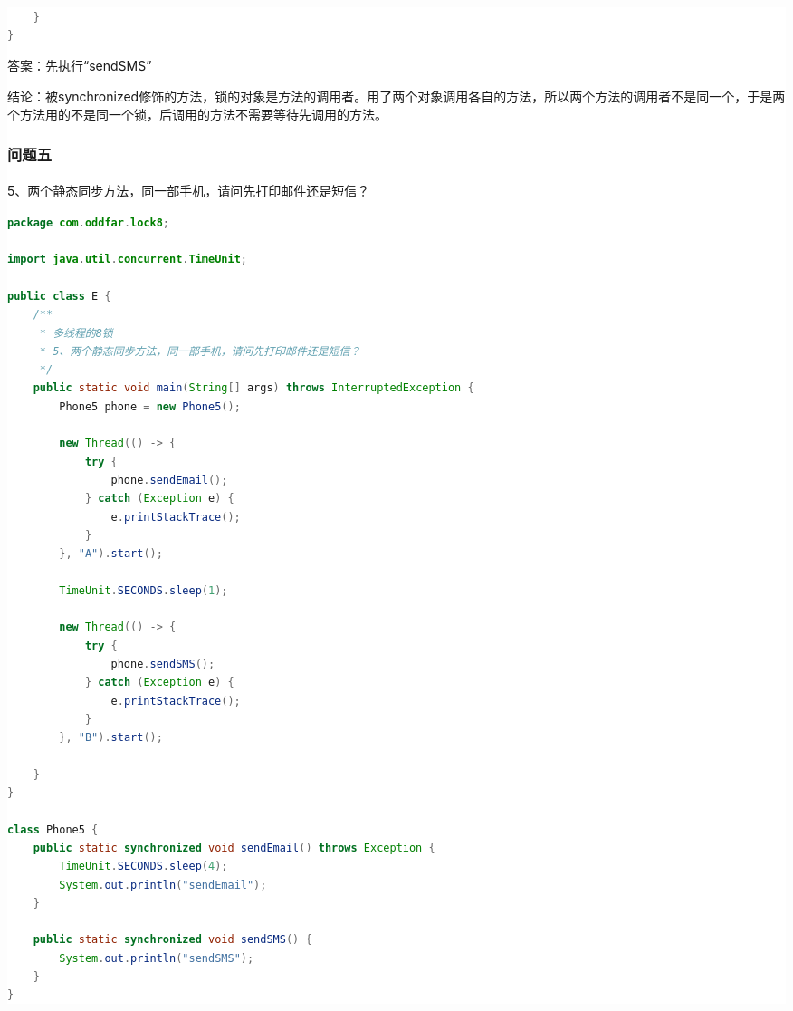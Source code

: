 ```java
    }
}
```



答案：先执行“sendSMS”

结论：被synchronized修饰的方法，锁的对象是方法的调用者。用了两个对象调用各自的方法，所以两个方法的调用者不是同一个，于是两个方法用的不是同一个锁，后调用的方法不需要等待先调用的方法。

### 问题五

5、两个静态同步方法，同一部手机，请问先打印邮件还是短信？

```java
package com.oddfar.lock8;

import java.util.concurrent.TimeUnit;

public class E {
    /**
     * 多线程的8锁
     * 5、两个静态同步方法，同一部手机，请问先打印邮件还是短信？
     */
    public static void main(String[] args) throws InterruptedException {
        Phone5 phone = new Phone5();

        new Thread(() -> {
            try {
                phone.sendEmail();
            } catch (Exception e) {
                e.printStackTrace();
            }
        }, "A").start();

        TimeUnit.SECONDS.sleep(1);

        new Thread(() -> {
            try {
                phone.sendSMS();
            } catch (Exception e) {
                e.printStackTrace();
            }
        }, "B").start();

    }
}

class Phone5 {
    public static synchronized void sendEmail() throws Exception {
        TimeUnit.SECONDS.sleep(4);
        System.out.println("sendEmail");
    }

    public static synchronized void sendSMS() {
        System.out.println("sendSMS");
    }
}
```
